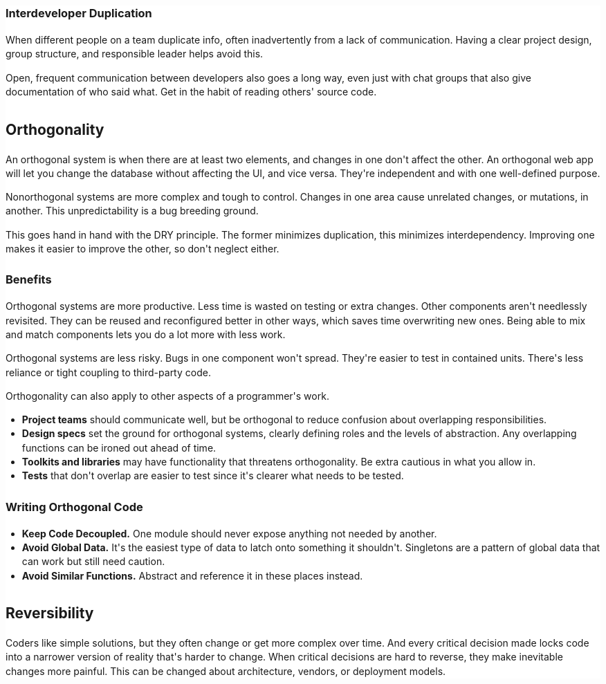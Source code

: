 ### Interdeveloper Duplication

When different people on a team duplicate info, often inadvertently from a lack of communication. Having a clear project design, group structure, and responsible leader helps avoid this.

Open, frequent communication between developers also goes a long way, even just with chat groups that also give documentation of who said what. Get in the habit of reading others' source code.

## Orthogonality

An orthogonal system is when there are at least two elements, and changes in one don't affect the other. An orthogonal web app will let you change the database without affecting the UI, and vice versa. They're independent and with one well-defined purpose.

Nonorthogonal systems are more complex and tough to control. Changes in one area cause unrelated changes, or mutations, in another. This unpredictability is a bug breeding ground.

This goes hand in hand with the DRY principle. The former minimizes duplication, this minimizes interdependency. Improving one makes it easier to improve the other, so don't neglect either.

### Benefits

Orthogonal systems are more productive. Less time is wasted on testing or extra changes. Other components aren't needlessly revisited. They can be reused and reconfigured better in other ways, which saves time overwriting new ones. Being able to mix and match components lets you do a lot more with less work.

Orthogonal systems are less risky. Bugs in one component won't spread. They're easier to test in contained units. There's less reliance or tight coupling to third-party code.

Orthogonality can also apply to other aspects of a programmer's work.

* **Project teams** should communicate well, but be orthogonal to reduce confusion about overlapping responsibilities.
* **Design specs** set the ground for orthogonal systems, clearly defining roles and the levels of abstraction. Any overlapping functions can be ironed out ahead of time.
* **Toolkits and libraries** may have functionality that threatens orthogonality. Be extra cautious in what you allow in.
* **Tests** that don't overlap are easier to test since it's clearer what needs to be tested.

### Writing Orthogonal Code

* **Keep Code Decoupled.** One module should never expose anything not needed by another.
* **Avoid Global Data.** It's the easiest type of data to latch onto something it shouldn't. Singletons are a pattern of global data that can work but still need caution.
* **Avoid Similar Functions.** Abstract and reference it in these places instead.

## Reversibility

Coders like simple solutions, but they often change or get more complex over time. And every critical decision made locks code into a narrower version of reality that's harder to change. When critical decisions are hard to reverse, they make inevitable changes more painful. This can be changed about architecture, vendors, or deployment models.
